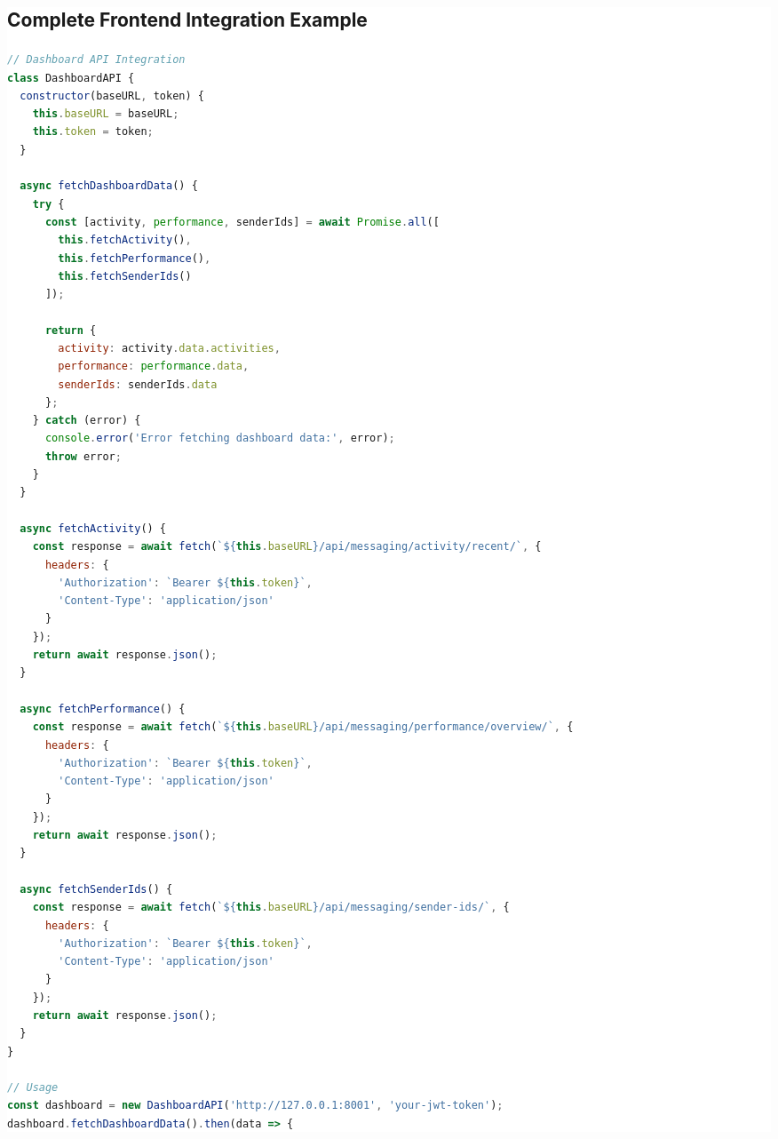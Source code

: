 
## Complete Frontend Integration Example

```javascript
// Dashboard API Integration
class DashboardAPI {
  constructor(baseURL, token) {
    this.baseURL = baseURL;
    this.token = token;
  }

  async fetchDashboardData() {
    try {
      const [activity, performance, senderIds] = await Promise.all([
        this.fetchActivity(),
        this.fetchPerformance(),
        this.fetchSenderIds()
      ]);

      return {
        activity: activity.data.activities,
        performance: performance.data,
        senderIds: senderIds.data
      };
    } catch (error) {
      console.error('Error fetching dashboard data:', error);
      throw error;
    }
  }

  async fetchActivity() {
    const response = await fetch(`${this.baseURL}/api/messaging/activity/recent/`, {
      headers: {
        'Authorization': `Bearer ${this.token}`,
        'Content-Type': 'application/json'
      }
    });
    return await response.json();
  }

  async fetchPerformance() {
    const response = await fetch(`${this.baseURL}/api/messaging/performance/overview/`, {
      headers: {
        'Authorization': `Bearer ${this.token}`,
        'Content-Type': 'application/json'
      }
    });
    return await response.json();
  }

  async fetchSenderIds() {
    const response = await fetch(`${this.baseURL}/api/messaging/sender-ids/`, {
      headers: {
        'Authorization': `Bearer ${this.token}`,
        'Content-Type': 'application/json'
      }
    });
    return await response.json();
  }
}

// Usage
const dashboard = new DashboardAPI('http://127.0.0.1:8001', 'your-jwt-token');
dashboard.fetchDashboardData().then(data => {
```